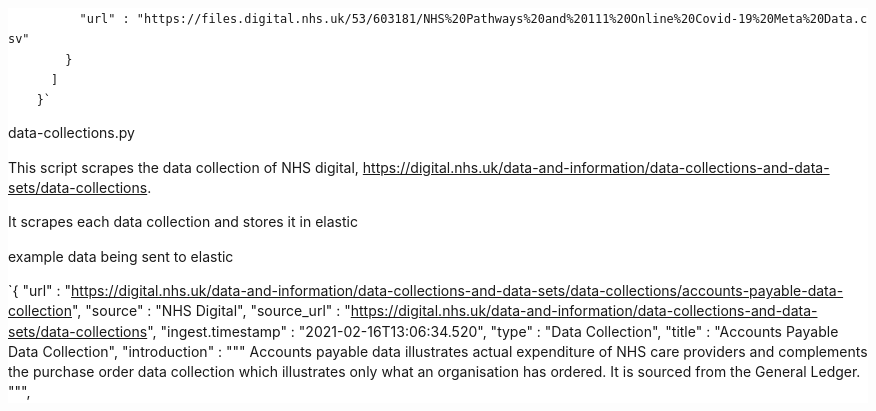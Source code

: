               "url" : "https://files.digital.nhs.uk/53/603181/NHS%20Pathways%20and%20111%20Online%20Covid-19%20Meta%20Data.csv"
            }
          ]
        }`

data-collections.py

This script scrapes the data collection of NHS digital, https://digital.nhs.uk/data-and-information/data-collections-and-data-sets/data-collections.

It scrapes each data collection and stores it in elastic

example data being sent to elastic

`{
          "url" : "https://digital.nhs.uk/data-and-information/data-collections-and-data-sets/data-collections/accounts-payable-data-collection",
          "source" : "NHS Digital",
          "source_url" : "https://digital.nhs.uk/data-and-information/data-collections-and-data-sets/data-collections",
          "ingest.timestamp" : "2021-02-16T13:06:34.520",
          "type" : "Data Collection",
          "title" : "Accounts Payable Data Collection",
          "introduction" : """
Accounts payable data illustrates actual expenditure of NHS care providers and complements the purchase order data collection which illustrates only what an organisation has ordered. It is sourced from the General Ledger. """,